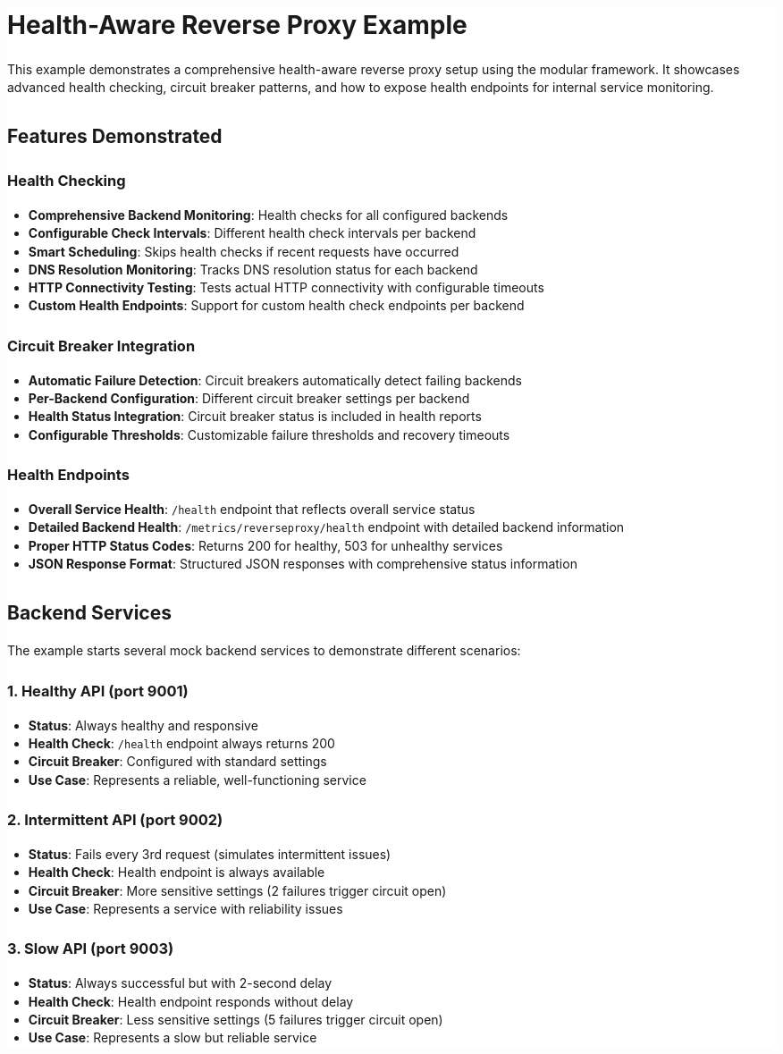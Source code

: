 # Health-Aware Reverse Proxy Example

This example demonstrates a comprehensive health-aware reverse proxy setup using the modular framework. It showcases advanced health checking, circuit breaker patterns, and how to expose health endpoints for internal service monitoring.

## Features Demonstrated

### Health Checking
- **Comprehensive Backend Monitoring**: Health checks for all configured backends
- **Configurable Check Intervals**: Different health check intervals per backend
- **Smart Scheduling**: Skips health checks if recent requests have occurred
- **DNS Resolution Monitoring**: Tracks DNS resolution status for each backend
- **HTTP Connectivity Testing**: Tests actual HTTP connectivity with configurable timeouts
- **Custom Health Endpoints**: Support for custom health check endpoints per backend

### Circuit Breaker Integration
- **Automatic Failure Detection**: Circuit breakers automatically detect failing backends
- **Per-Backend Configuration**: Different circuit breaker settings per backend
- **Health Status Integration**: Circuit breaker status is included in health reports
- **Configurable Thresholds**: Customizable failure thresholds and recovery timeouts

### Health Endpoints
- **Overall Service Health**: `/health` endpoint that reflects overall service status
- **Detailed Backend Health**: `/metrics/reverseproxy/health` endpoint with detailed backend information
- **Proper HTTP Status Codes**: Returns 200 for healthy, 503 for unhealthy services
- **JSON Response Format**: Structured JSON responses with comprehensive status information

## Backend Services

The example starts several mock backend services to demonstrate different scenarios:

### 1. Healthy API (port 9001)
- **Status**: Always healthy and responsive
- **Health Check**: `/health` endpoint always returns 200
- **Circuit Breaker**: Configured with standard settings
- **Use Case**: Represents a reliable, well-functioning service

### 2. Intermittent API (port 9002)
- **Status**: Fails every 3rd request (simulates intermittent issues)
- **Health Check**: Health endpoint is always available
- **Circuit Breaker**: More sensitive settings (2 failures trigger circuit open)
- **Use Case**: Represents a service with reliability issues

### 3. Slow API (port 9003)
- **Status**: Always successful but with 2-second delay
- **Health Check**: Health endpoint responds without delay
- **Circuit Breaker**: Less sensitive settings (5 failures trigger circuit open)
- **Use Case**: Represents a slow but reliable service

